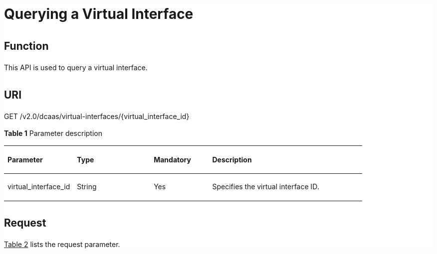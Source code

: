 # Querying a Virtual Interface<a name="en-dc_topic_0055025332"></a>

## Function<a name="section62587221143243"></a>

This API is used to query a virtual interface.

## URI<a name="section13727974143243"></a>

GET /v2.0/dcaas/virtual-interfaces/\{virtual\_interface\_id\}

**Table  1**  Parameter description

<a name="table1222245015813"></a>
<table><thead align="left"><tr id="row12230205015819"><th class="cellrowborder" valign="top" width="19.388061193880613%" id="mcps1.2.5.1.1"><p id="p162305501281"><a name="p162305501281"></a><a name="p162305501281"></a>Parameter</p>
</th>
<th class="cellrowborder" valign="top" width="21.42785721427857%" id="mcps1.2.5.1.2"><p id="p9230650285"><a name="p9230650285"></a><a name="p9230650285"></a>Type</p>
</th>
<th class="cellrowborder" valign="top" width="16.328367163283673%" id="mcps1.2.5.1.3"><p id="p19230450783"><a name="p19230450783"></a><a name="p19230450783"></a>Mandatory</p>
</th>
<th class="cellrowborder" valign="top" width="42.85571442855714%" id="mcps1.2.5.1.4"><p id="p152371550289"><a name="p152371550289"></a><a name="p152371550289"></a>Description</p>
</th>
</tr>
</thead>
<tbody><tr id="row023735012814"><td class="cellrowborder" valign="top" width="19.388061193880613%" headers="mcps1.2.5.1.1 "><p id="p2023716501788"><a name="p2023716501788"></a><a name="p2023716501788"></a>virtual_interface_id</p>
</td>
<td class="cellrowborder" valign="top" width="21.42785721427857%" headers="mcps1.2.5.1.2 "><p id="p123716501816"><a name="p123716501816"></a><a name="p123716501816"></a>String</p>
</td>
<td class="cellrowborder" valign="top" width="16.328367163283673%" headers="mcps1.2.5.1.3 "><p id="p4244175012817"><a name="p4244175012817"></a><a name="p4244175012817"></a>Yes</p>
</td>
<td class="cellrowborder" valign="top" width="42.85571442855714%" headers="mcps1.2.5.1.4 "><p id="p1624475015815"><a name="p1624475015815"></a><a name="p1624475015815"></a>Specifies the virtual interface ID.</p>
</td>
</tr>
</tbody>
</table>

## Request<a name="section48686650143243"></a>

[Table 2](#table7546806143243)  lists the request parameter.
